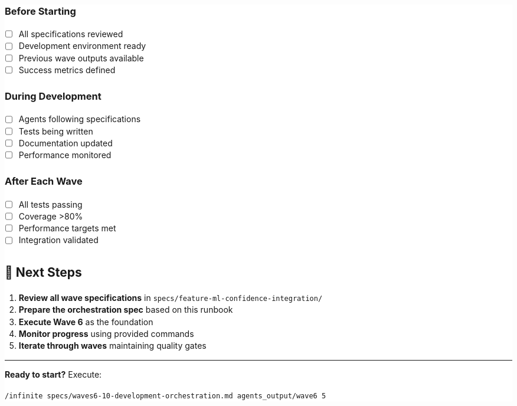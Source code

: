 ### Before Starting
- [ ] All specifications reviewed
- [ ] Development environment ready
- [ ] Previous wave outputs available
- [ ] Success metrics defined

### During Development
- [ ] Agents following specifications
- [ ] Tests being written
- [ ] Documentation updated
- [ ] Performance monitored

### After Each Wave
- [ ] All tests passing
- [ ] Coverage >80%
- [ ] Performance targets met
- [ ] Integration validated

## 🚀 Next Steps

1. **Review all wave specifications** in `specs/feature-ml-confidence-integration/`
2. **Prepare the orchestration spec** based on this runbook
3. **Execute Wave 6** as the foundation
4. **Monitor progress** using provided commands
5. **Iterate through waves** maintaining quality gates

---

**Ready to start?** Execute:
```bash
/infinite specs/waves6-10-development-orchestration.md agents_output/wave6 5
```